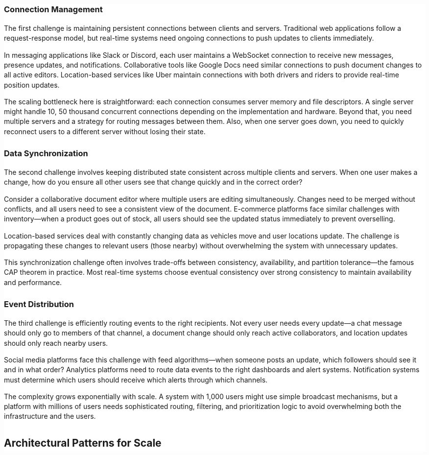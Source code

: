 ### Connection Management

The first challenge is maintaining persistent connections between clients and servers. Traditional web applications follow a request-response model, but real-time systems need ongoing connections to push updates to clients immediately.

In messaging applications like Slack or Discord, each user maintains a WebSocket connection to receive new messages, presence updates, and notifications. Collaborative tools like Google Docs need similar connections to push document changes to all active editors. Location-based services like Uber maintain connections with both drivers and riders to provide real-time position updates.

The scaling bottleneck here is straightforward: each connection consumes server memory and file descriptors. A single server might handle 10, 50 thousand concurrent connections depending on the implementation and hardware. Beyond that, you need multiple servers and a strategy for routing messages between them. Also, when one server goes down, you need to quickly reconnect users to a different server without losing their state.



### Data Synchronization

The second challenge involves keeping distributed state consistent across multiple clients and servers. When one user makes a change, how do you ensure all other users see that change quickly and in the correct order?

Consider a collaborative document editor where multiple users are editing simultaneously. Changes need to be merged without conflicts, and all users need to see a consistent view of the document. E-commerce platforms face similar challenges with inventory—when a product goes out of stock, all users should see the updated status immediately to prevent overselling.

Location-based services deal with constantly changing data as vehicles move and user locations update. The challenge is propagating these changes to relevant users (those nearby) without overwhelming the system with unnecessary updates.

This synchronization challenge often involves trade-offs between consistency, availability, and partition tolerance—the famous CAP theorem in practice. Most real-time systems choose eventual consistency over strong consistency to maintain availability and performance.

### Event Distribution

The third challenge is efficiently routing events to the right recipients. Not every user needs every update—a chat message should only go to members of that channel, a document change should only reach active collaborators, and location updates should only reach nearby users.

Social media platforms face this challenge with feed algorithms—when someone posts an update, which followers should see it and in what order? Analytics platforms need to route data events to the right dashboards and alert systems. Notification systems must determine which users should receive which alerts through which channels.

The complexity grows exponentially with scale. A system with 1,000 users might use simple broadcast mechanisms, but a platform with millions of users needs sophisticated routing, filtering, and prioritization logic to avoid overwhelming both the infrastructure and the users.

## Architectural Patterns for Scale
